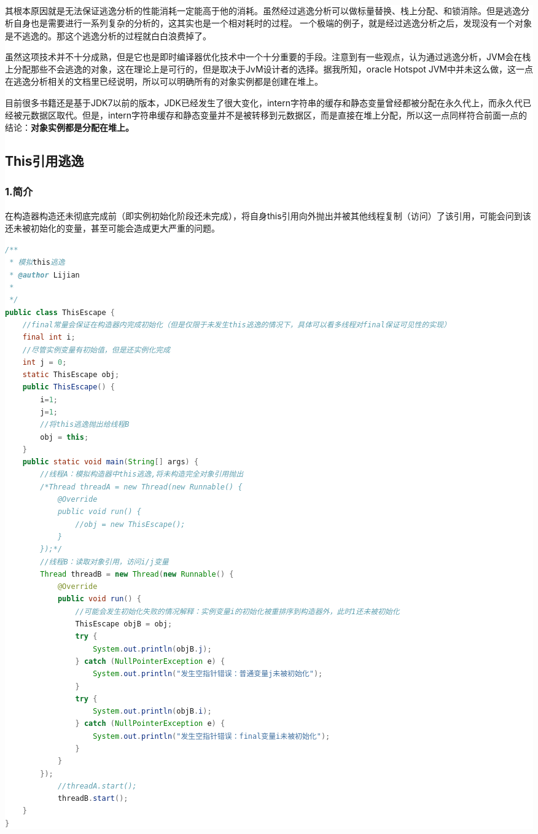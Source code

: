 其根本原因就是无法保证逃逸分析的性能消耗一定能高于他的消耗。虽然经过逃逸分析可以做标量替换、栈上分配、和锁消除。但是逃逸分析自身也是需要进行一系列复杂的分析的，这其实也是一个相对耗时的过程。
一个极端的例子，就是经过逃逸分析之后，发现没有一个对象是不逃逸的。那这个逃逸分析的过程就白白浪费掉了。

虽然这项技术并不十分成熟，但是它也是即时编译器优化技术中一个十分重要的手段。注意到有一些观点，认为通过逃逸分析，JVM会在栈上分配那些不会逃逸的对象，这在理论上是可行的，但是取决于JvM设计者的选择。据我所知，oracle Hotspot JVM中并未这么做，这一点在逃逸分析相关的文档里已经说明，所以可以明确所有的对象实例都是创建在堆上。

目前很多书籍还是基于JDK7以前的版本，JDK已经发生了很大变化，intern字符串的缓存和静态变量曾经都被分配在永久代上，而永久代已经被元数据区取代。但是，intern字符串缓存和静态变量并不是被转移到元数据区，而是直接在堆上分配，所以这一点同样符合前面一点的结论：**对象实例都是分配在堆上。**



## This引用逃逸

### 1.简介

在构造器构造还未彻底完成前（即实例初始化阶段还未完成），将自身this引用向外抛出并被其他线程复制（访问）了该引用，可能会问到该还未被初始化的变量，甚至可能会造成更大严重的问题。

```java
/**
 * 模拟this逃逸
 * @author Lijian
 *
 */
public class ThisEscape {
    //final常量会保证在构造器内完成初始化（但是仅限于未发生this逃逸的情况下，具体可以看多线程对final保证可见性的实现）
    final int i;
    //尽管实例变量有初始值，但是还实例化完成
    int j = 0;
    static ThisEscape obj;
    public ThisEscape() {
        i=1;
        j=1;
        //将this逃逸抛出给线程B
        obj = this;
    }
    public static void main(String[] args) {
        //线程A：模拟构造器中this逃逸,将未构造完全对象引用抛出
        /*Thread threadA = new Thread(new Runnable() {
            @Override
            public void run() {
                //obj = new ThisEscape();
            }
        });*/
        //线程B：读取对象引用，访问i/j变量
        Thread threadB = new Thread(new Runnable() {
            @Override
            public void run() {
                //可能会发生初始化失败的情况解释：实例变量i的初始化被重排序到构造器外，此时1还未被初始化
                ThisEscape objB = obj;
                try {
                    System.out.println(objB.j);
                } catch (NullPointerException e) {
                    System.out.println("发生空指针错误：普通变量j未被初始化");
                }
                try {
                    System.out.println(objB.i);
                } catch (NullPointerException e) {
                    System.out.println("发生空指针错误：final变量i未被初始化");
                }
            }
        });
            //threadA.start();
            threadB.start();
    }
}

```
